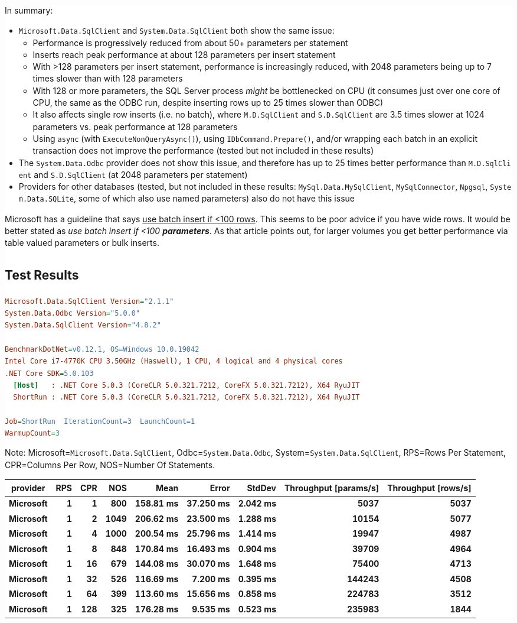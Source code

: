 In summary:

- `Microsoft.Data.SqlClient` and `System.Data.SqlClient` both show the same issue:
  - Performance is progressively reduced from about 50+ parameters per statement
  - Inserts reach peak performance at about 128 parameters per insert statement
  - With >128 parameters per insert statement, performance is increasingly reduced, 
    with 2048 parameters being up to 7 times slower than with 128 parameters
  - With 128 or more parameters, the SQL Server process _might_ be bottlenecked on CPU 
    (it consumes just over one core of CPU, the same as the ODBC run, despite inserting 
    rows up to 25 times slower than ODBC)
  - It also affects single row inserts (i.e. no batch), where `M.D.SqlClient` and `S.D.SqlClient` 
    are 3.5 times slower at 1024 parameters vs. peak performance at 128 parameters
  - Using `async` (with `ExecuteNonQueryAsync()`), using `IDbCommand.Prepare()`, and/or wrapping
    each batch in an explicit transaction does not improve the performance (tested but not 
    included in these results) 
- The `System.Data.Odbc` provider does not show this issue, and therefore has up to 25 times 
  better performance than `M.D.SqlClient` and `S.D.SqlClient` (at 2048 parameters per statement)
- Providers for other databases (tested, but not included in these results: 
  `MySql.Data.MySqlClient`, `MySqlConnector`, `Npgsql`, `System.Data.SQLite`, some of which 
  also use named parameters) also do not have this issue

Microsoft has a guideline that says 
[use batch insert if <100 rows](https://docs.microsoft.com/en-us/azure/azure-sql/performance-improve-use-batching#recommendation-summary).
This seems to be poor advice if you have wide rows. It would be better stated as
_use batch insert if <100 **parameters**_. As that article points out, for larger volumes
you get better performance via table valued parameters or bulk inserts.


## Test Results

``` ini
Microsoft.Data.SqlClient Version="2.1.1"
System.Data.Odbc Version="5.0.0"
System.Data.SqlClient Version="4.8.2"

BenchmarkDotNet=v0.12.1, OS=Windows 10.0.19042
Intel Core i7-4770K CPU 3.50GHz (Haswell), 1 CPU, 4 logical and 4 physical cores
.NET Core SDK=5.0.103
  [Host]   : .NET Core 5.0.3 (CoreCLR 5.0.321.7212, CoreFX 5.0.321.7212), X64 RyuJIT
  ShortRun : .NET Core 5.0.3 (CoreCLR 5.0.321.7212, CoreFX 5.0.321.7212), X64 RyuJIT

Job=ShortRun  IterationCount=3  LaunchCount=1  
WarmupCount=3  
```

Note: Microsoft=`Microsoft.Data.SqlClient`, Odbc=`System.Data.Odbc`, System=`System.Data.SqlClient`,
RPS=Rows Per Statement, CPR=Columns Per Row, NOS=Number Of Statements.

| provider | RPS | CPR | NOS |      Mean |      Error |    StdDev | Throughput [params/s] | Throughput [rows/s] |
|-------------- |----:|---:|---:|----------:|-----------:|----------:|----------------------:|--------------------:|
| **Microsoft** |                **1** |             **1** |                **800** | **158.81 ms** |  **37.250 ms** |  **2.042 ms** |                  **5037** |                **5037** |
| **Microsoft** |                **1** |             **2** |               **1049** | **206.62 ms** |  **23.500 ms** |  **1.288 ms** |                 **10154** |                **5077** |
| **Microsoft** |                **1** |             **4** |               **1000** | **200.54 ms** |  **25.796 ms** |  **1.414 ms** |                 **19947** |                **4987** |
| **Microsoft** |                **1** |             **8** |                **848** | **170.84 ms** |  **16.493 ms** |  **0.904 ms** |                 **39709** |                **4964** |
| **Microsoft** |                **1** |            **16** |                **679** | **144.08 ms** |  **30.070 ms** |  **1.648 ms** |                 **75400** |                **4713** |
| **Microsoft** |                **1** |            **32** |                **526** | **116.69 ms** |   **7.200 ms** |  **0.395 ms** |                **144243** |                **4508** |
| **Microsoft** |                **1** |            **64** |                **399** | **113.60 ms** |  **15.656 ms** |  **0.858 ms** |                **224783** |                **3512** |
| **Microsoft** |                **1** |           **128** |                **325** | **176.28 ms** |   **9.535 ms** |  **0.523 ms** |                **235983** |                **1844** |